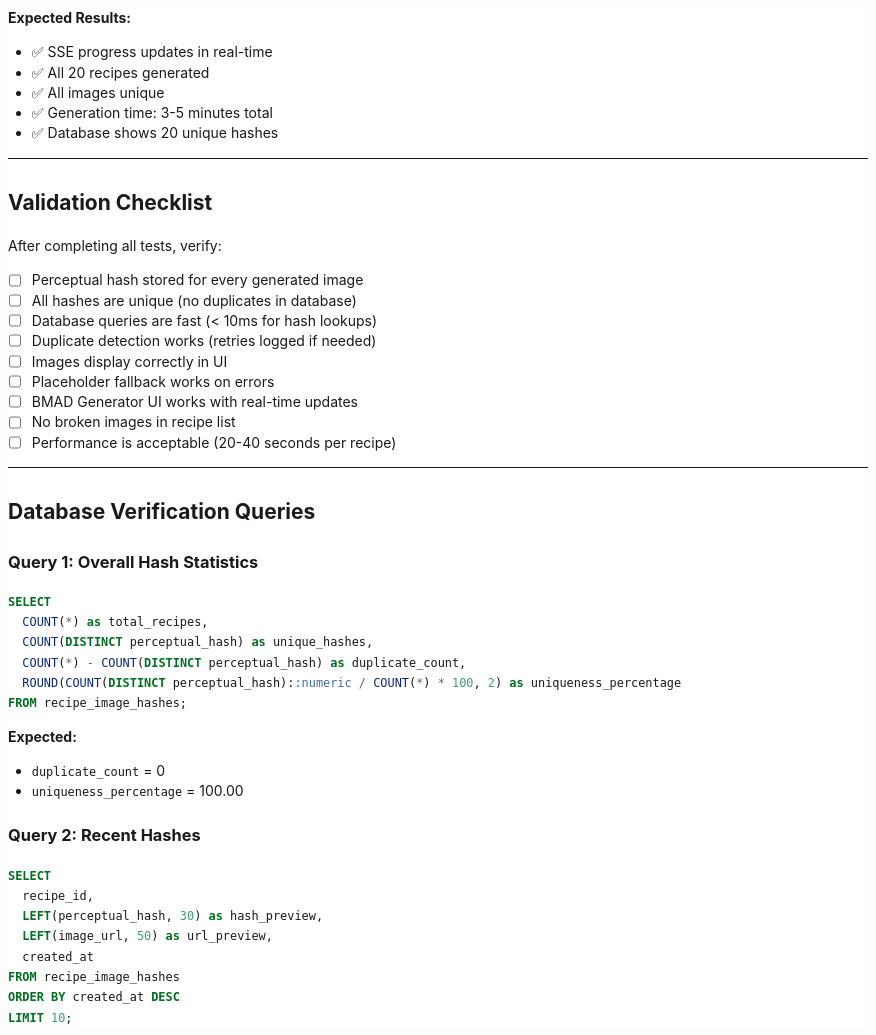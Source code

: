 **Expected Results:**
- ✅ SSE progress updates in real-time
- ✅ All 20 recipes generated
- ✅ All images unique
- ✅ Generation time: 3-5 minutes total
- ✅ Database shows 20 unique hashes

---

## Validation Checklist

After completing all tests, verify:

- [ ] Perceptual hash stored for every generated image
- [ ] All hashes are unique (no duplicates in database)
- [ ] Database queries are fast (< 10ms for hash lookups)
- [ ] Duplicate detection works (retries logged if needed)
- [ ] Images display correctly in UI
- [ ] Placeholder fallback works on errors
- [ ] BMAD Generator UI works with real-time updates
- [ ] No broken images in recipe list
- [ ] Performance is acceptable (20-40 seconds per recipe)

---

## Database Verification Queries

### Query 1: Overall Hash Statistics
```sql
SELECT
  COUNT(*) as total_recipes,
  COUNT(DISTINCT perceptual_hash) as unique_hashes,
  COUNT(*) - COUNT(DISTINCT perceptual_hash) as duplicate_count,
  ROUND(COUNT(DISTINCT perceptual_hash)::numeric / COUNT(*) * 100, 2) as uniqueness_percentage
FROM recipe_image_hashes;
```

**Expected:**
- `duplicate_count` = 0
- `uniqueness_percentage` = 100.00

### Query 2: Recent Hashes
```sql
SELECT
  recipe_id,
  LEFT(perceptual_hash, 30) as hash_preview,
  LEFT(image_url, 50) as url_preview,
  created_at
FROM recipe_image_hashes
ORDER BY created_at DESC
LIMIT 10;
```
